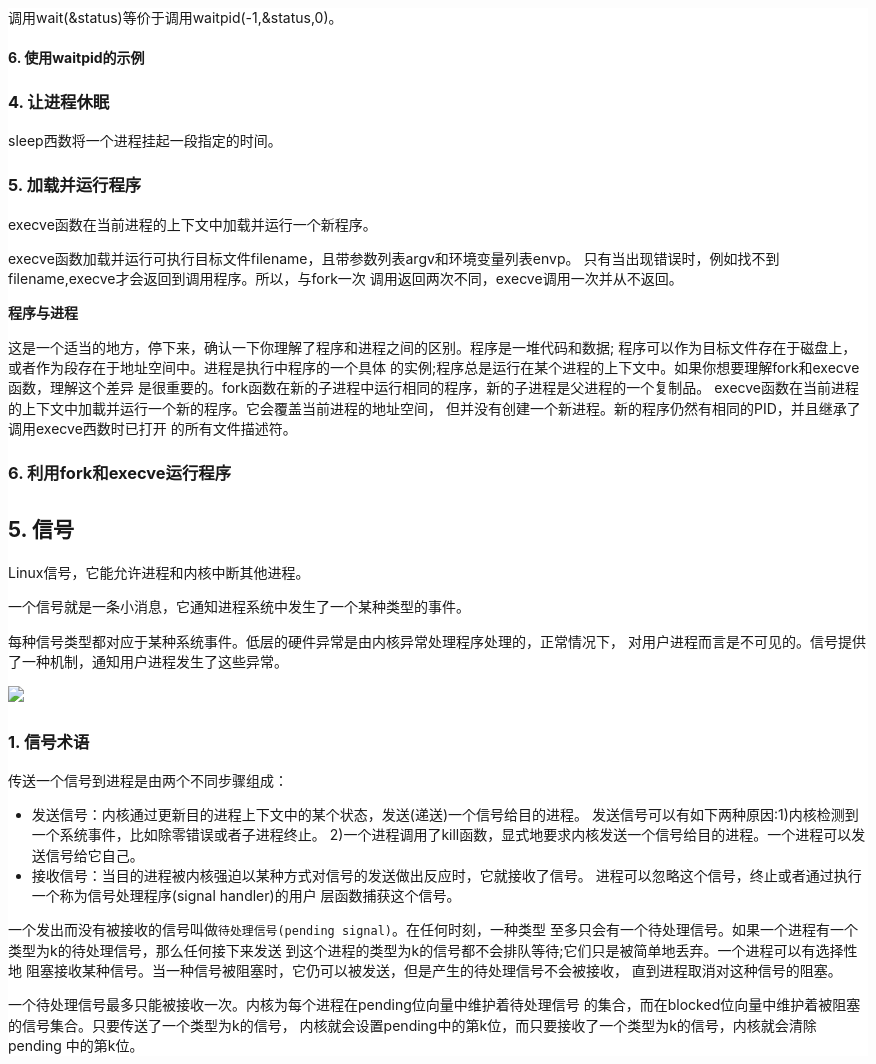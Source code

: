 调用wait(&status)等价于调用waitpid(-1,&status,0)。

#### 6. 使用waitpid的示例

### 4. 让进程休眠
sleep西数将一个进程挂起一段指定的时间。

### 5. 加载并运行程序
execve函数在当前进程的上下文中加载并运行一个新程序。

execve函数加载并运行可执行目标文件filename，且带参数列表argv和环境变量列表envp。
只有当出现错误时，例如找不到filename,execve才会返回到调用程序。所以，与fork一次
调用返回两次不同，execve调用一次并从不返回。


**程序与进程**

这是一个适当的地方，停下来，确认一下你理解了程序和进程之间的区别。程序是一堆代码和数据;
程序可以作为目标文件存在于磁盘上，或者作为段存在于地址空间中。进程是执行中程序的一个具体
的实例;程序总是运行在某个进程的上下文中。如果你想要理解fork和execve函数，理解这个差异
是很重要的。fork函数在新的子进程中运行相同的程序，新的子进程是父进程的一个复制品。
execve函数在当前进程的上下文中加載并运行一个新的程序。它会覆盖当前进程的地址空间，
但并没有创建一个新进程。新的程序仍然有相同的PID，并且继承了调用execve西数时已打开
的所有文件描述符。

### 6. 利用fork和execve运行程序

## 5. 信号
Linux信号，它能允许进程和内核中断其他进程。

一个信号就是一条小消息，它通知进程系统中发生了一个某种类型的事件。

每种信号类型都对应于某种系统事件。低层的硬件异常是由内核异常处理程序处理的，正常情况下，
对用户进程而言是不可见的。信号提供了一种机制，通知用户进程发生了这些异常。

![](https://raw.githubusercontent.com/lsill/gitLink/main/document/photo/note/30signtable.jpg)

### 1. 信号术语
传送一个信号到进程是由两个不同步骤组成：
- 发送信号：内核通过更新目的进程上下文中的某个状态，发送(递送)一个信号给目的进程。
发送信号可以有如下两种原因:1)内核检测到一个系统事件，比如除零错误或者子进程终止。
2)一个进程调用了kill函数，显式地要求内核发送一个信号给目的进程。一个进程可以发送信号给它自己。
- 接收信号：当目的进程被内核强迫以某种方式对信号的发送做出反应时，它就接收了信号。
进程可以忽略这个信号，终止或者通过执行一个称为信号处理程序(signal handler)的用户
层函数捕获这个信号。

一个发出而没有被接收的信号叫做`待处理信号(pending signal)`。在任何时刻，一种类型
至多只会有一个待处理信号。如果一个进程有一个类型为k的待处理信号，那么任何接下来发送
到这个进程的类型为k的信号都不会排队等待;它们只是被简单地丢弃。一个进程可以有选择性地
阻塞接收某种信号。当一种信号被阻塞时，它仍可以被发送，但是产生的待处理信号不会被接收，
直到进程取消对这种信号的阻塞。

一个待处理信号最多只能被接收一次。内核为每个进程在pending位向量中维护着待处理信号
的集合，而在blocked位向量中维护着被阻塞的信号集合。只要传送了一个类型为k的信号，
内核就会设置pending中的第k位，而只要接收了一个类型为k的信号，内核就会清除pending
中的第k位。
